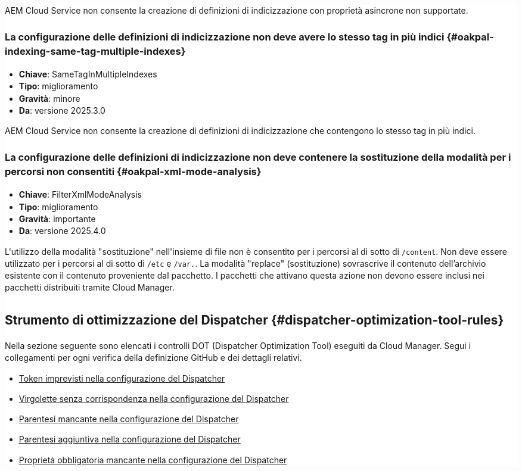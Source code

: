 AEM Cloud Service non consente la creazione di definizioni di indicizzazione con proprietà asincrone non supportate.

### La configurazione delle definizioni di indicizzazione non deve avere lo stesso tag in più indici {#oakpal-indexing-same-tag-multiple-indexes}

* **Chiave**: SameTagInMultipleIndexes
* **Tipo**: miglioramento
* **Gravità**: minore
* **Da**: versione 2025.3.0

AEM Cloud Service non consente la creazione di definizioni di indicizzazione che contengono lo stesso tag in più indici.

### La configurazione delle definizioni di indicizzazione non deve contenere la sostituzione della modalità per i percorsi non consentiti {#oakpal-xml-mode-analysis}

* **Chiave**: FilterXmlModeAnalysis
* **Tipo**: miglioramento
* **Gravità**: importante
* **Da**: versione 2025.4.0

L&#39;utilizzo della modalità &quot;sostituzione&quot; nell&#39;insieme di file non è consentito per i percorsi al di sotto di `/content`. Non deve essere utilizzato per i percorsi al di sotto di `/etc` e `/var.`. La modalità &quot;replace&quot; (sostituzione) sovrascrive il contenuto dell’archivio esistente con il contenuto proveniente dal pacchetto. I pacchetti che attivano questa azione non devono essere inclusi nei pacchetti distribuiti tramite Cloud Manager.

## Strumento di ottimizzazione del Dispatcher {#dispatcher-optimization-tool-rules}

Nella sezione seguente sono elencati i controlli DOT (Dispatcher Optimization Tool) eseguiti da Cloud Manager. Segui i collegamenti per ogni verifica della definizione GitHub e dei dettagli relativi.

* [Token imprevisti nella configurazione del Dispatcher](https://github.com/adobe/aem-dispatcher-optimizer-tool/blob/main/docs/Rules.md#dot---parsing-violation---dispatcher-configuration-unexpected-tokens)

* [Virgolette senza corrispondenza nella configurazione del Dispatcher](https://github.com/adobe/aem-dispatcher-optimizer-tool/blob/main/docs/Rules.md#dot---parsing-violation---dispatcher-configuration-unmatched-quote)

* [Parentesi mancante nella configurazione del Dispatcher](https://github.com/adobe/aem-dispatcher-optimizer-tool/blob/main/docs/Rules.md#dot---parsing-violation---dispatcher-configuration-missing-brace)

* [Parentesi aggiuntiva nella configurazione del Dispatcher](https://github.com/adobe/aem-dispatcher-optimizer-tool/blob/main/docs/Rules.md#dot---parsing-violation---dispatcher-configuration-extra-brace)

* [Proprietà obbligatoria mancante nella configurazione del Dispatcher](https://github.com/adobe/aem-dispatcher-optimizer-tool/blob/main/docs/Rules.md#dot---parsing-violation---dispatcher-configuration-missing-mandatory-property)
